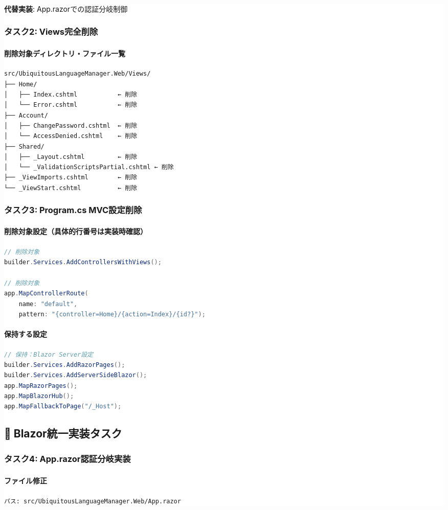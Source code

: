 **代替実装**: App.razorでの認証分岐制御

### タスク2: Views完全削除

#### 削除対象ディレクトリ・ファイル一覧
```
src/UbiquitousLanguageManager.Web/Views/
├── Home/
│   ├── Index.cshtml           ← 削除
│   └── Error.cshtml           ← 削除
├── Account/
│   ├── ChangePassword.cshtml  ← 削除
│   └── AccessDenied.cshtml    ← 削除
├── Shared/
│   ├── _Layout.cshtml         ← 削除
│   └── _ValidationScriptsPartial.cshtml ← 削除
├── _ViewImports.cshtml        ← 削除
└── _ViewStart.cshtml          ← 削除
```

### タスク3: Program.cs MVC設定削除

#### 削除対象設定（具体的行番号は実装時確認）
```csharp
// 削除対象
builder.Services.AddControllersWithViews();

// 削除対象
app.MapControllerRoute(
    name: "default",
    pattern: "{controller=Home}/{action=Index}/{id?}");
```

#### 保持する設定
```csharp
// 保持：Blazor Server設定
builder.Services.AddRazorPages();
builder.Services.AddServerSideBlazor();
app.MapRazorPages();
app.MapBlazorHub();
app.MapFallbackToPage("/_Host");
```

## 🔄 Blazor統一実装タスク

### タスク4: App.razor認証分岐実装

#### ファイル修正
```
パス: src/UbiquitousLanguageManager.Web/App.razor
```
